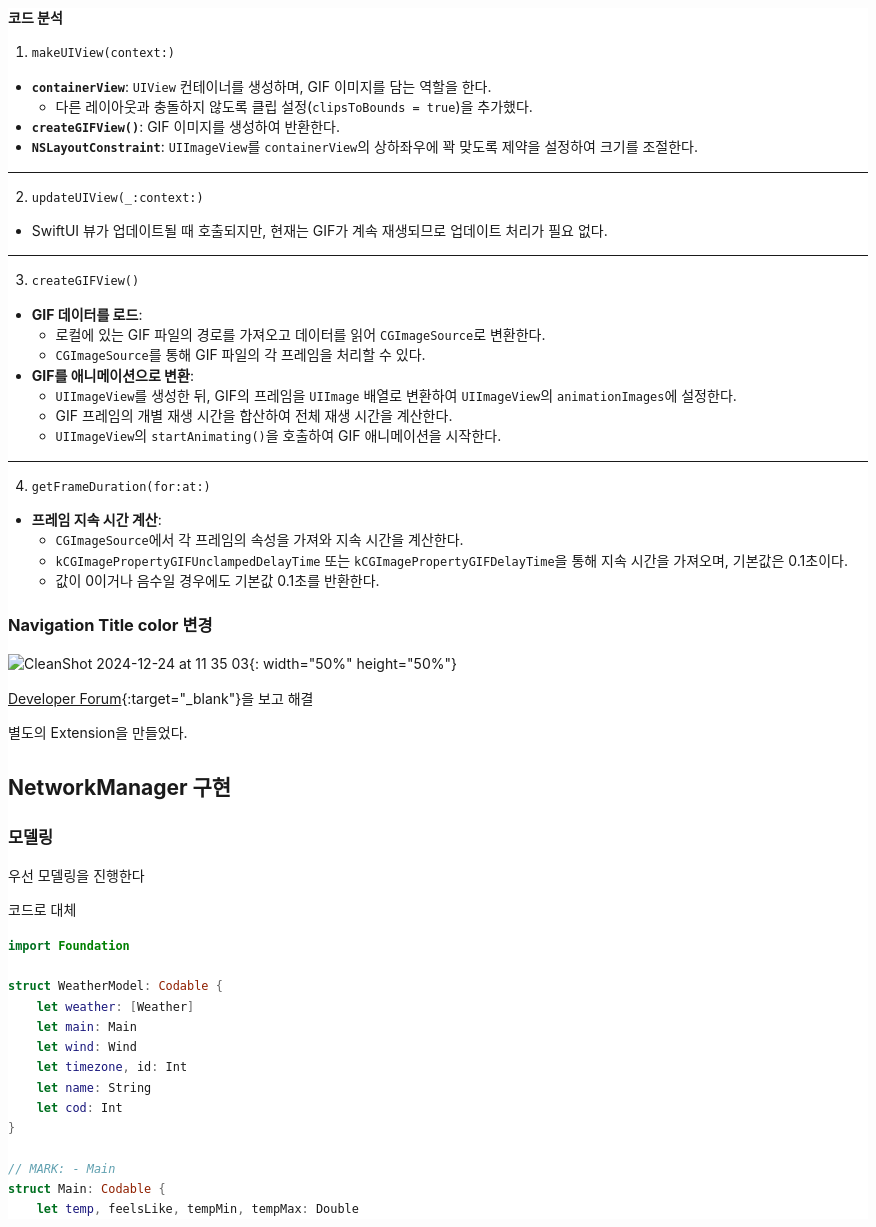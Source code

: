 **코드 분석**

1. `makeUIView(context:)`

- **`containerView`**: `UIView` 컨테이너를 생성하며, GIF 이미지를 담는 역할을 한다. 
  - 다른 레이아웃과 충돌하지 않도록 클립 설정(`clipsToBounds = true`)을 추가했다.
- **`createGIFView()`**: GIF 이미지를 생성하여 반환한다.
- **`NSLayoutConstraint`**: `UIImageView`를 `containerView`의 상하좌우에 꽉 맞도록 제약을 설정하여 크기를 조절한다.

---

2. `updateUIView(_:context:)`

- SwiftUI 뷰가 업데이트될 때 호출되지만, 현재는 GIF가 계속 재생되므로 업데이트 처리가 필요 없다.

---

3. `createGIFView()`

- **GIF 데이터를 로드**:
  - 로컬에 있는 GIF 파일의 경로를 가져오고 데이터를 읽어 `CGImageSource`로 변환한다.
  - `CGImageSource`를 통해 GIF 파일의 각 프레임을 처리할 수 있다.
- **GIF를 애니메이션으로 변환**:
  - `UIImageView`를 생성한 뒤, GIF의 프레임을 `UIImage` 배열로 변환하여 `UIImageView`의 `animationImages`에 설정한다.
  - GIF 프레임의 개별 재생 시간을 합산하여 전체 재생 시간을 계산한다.
  - `UIImageView`의 `startAnimating()`을 호출하여 GIF 애니메이션을 시작한다.

---

4. `getFrameDuration(for:at:)`

- **프레임 지속 시간 계산**:
  - `CGImageSource`에서 각 프레임의 속성을 가져와 지속 시간을 계산한다.
  - `kCGImagePropertyGIFUnclampedDelayTime` 또는 `kCGImagePropertyGIFDelayTime`을 통해 지속 시간을 가져오며, 기본값은 0.1초이다.
  - 값이 0이거나 음수일 경우에도 기본값 0.1초를 반환한다.

### Navigation Title color 변경

![CleanShot 2024-12-24 at 11 35 03](https://github.com/user-attachments/assets/3ffef2ac-e6ce-4931-8878-80c299bfe481){: width="50%" height="50%"} 

[Developer Forum](https://discussions.apple.com/thread/255346817?sortBy=rank){:target="_blank"}을 보고 해결

별도의 Extension을 만들었다.

## NetworkManager 구현

### 모델링

우선 모델링을 진행한다

코드로 대체

```swift
import Foundation

struct WeatherModel: Codable {
    let weather: [Weather]
    let main: Main
    let wind: Wind
    let timezone, id: Int
    let name: String
    let cod: Int
}

// MARK: - Main
struct Main: Codable {
    let temp, feelsLike, tempMin, tempMax: Double
```